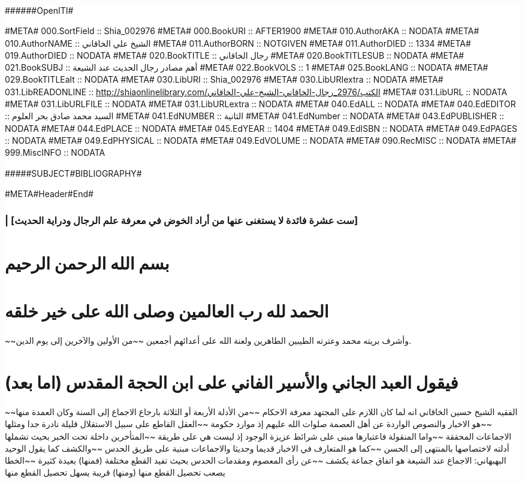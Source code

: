 ######OpenITI#


#META# 000.SortField	:: Shia_002976
#META# 000.BookURI	:: AFTER1900
#META# 010.AuthorAKA	:: NODATA
#META# 010.AuthorNAME	:: الشيخ علي الخاقاني
#META# 011.AuthorBORN	:: NOTGIVEN
#META# 011.AuthorDIED	:: 1334
#META# 019.AuthorDIED	:: NODATA
#META# 020.BookTITLE	:: رجال الخاقاني
#META# 020.BookTITLESUB	:: NODATA
#META# 021.BookSUBJ	:: أهم مصادر رجال الحديث عند الشيعة
#META# 022.BookVOLS	:: 1
#META# 025.BookLANG	:: NODATA
#META# 029.BookTITLEalt	:: NODATA
#META# 030.LibURI	:: Shia_002976
#META# 030.LibURIextra	:: NODATA
#META# 031.LibREADONLINE	:: http://shiaonlinelibrary.com/الكتب/2976_رجال-الخاقاني-الشيخ-علي-الخاقاني
#META# 031.LibURL	:: NODATA
#META# 031.LibURLFILE	:: NODATA
#META# 031.LibURLextra	:: NODATA
#META# 040.EdALL	:: NODATA
#META# 040.EdEDITOR	:: السيد محمد صادق بحر العلوم
#META# 041.EdNUMBER	:: الثانية
#META# 041.EdNumber	:: NODATA
#META# 043.EdPUBLISHER	:: NODATA
#META# 044.EdPLACE	:: NODATA
#META# 045.EdYEAR	:: 1404
#META# 049.EdISBN	:: NODATA
#META# 049.EdPAGES	:: NODATA
#META# 049.EdPHYSICAL	:: NODATA
#META# 049.EdVOLUME	:: NODATA
#META# 090.RecMISC	:: NODATA
#META# 999.MiscINFO	:: NODATA



#####SUBJECT#BIBLIOGRAPHY#

#META#Header#End#

### | [ست عشرة فائدة لا يستغنى عنها من أراد الخوض في معرفة علم الرجال ودراية الحديث]
# بسم الله الرحمن الرحيم
# الحمد لله رب العالمين وصلى الله على خير خلقه
~~وأشرف بريته محمد وعترته الطيبين الطاهرين ولعنة الله على أعدائهم أجمعين
~~من الأولين والآخرين إلى يوم الدين.
# (اما بعد) فيقول العبد الجاني والأسير الفاني على ابن الحجة المقدس
~~الفقيه الشيخ حسين الخاقاني انه لما كان اللازم على المجتهد معرفة الاحكام
~~من الأدلة الأربعة أو الثلاثة بارجاع الاجماع إلى السنة وكان العمدة منها
~~هو الاخبار والنصوص الواردة عن أهل العصمة صلوات الله عليهم إذ موارد حكومة
~~العقل القاطع على سبيل الاستقلال قليلة نادرة جدا ومثلها الاجماعات المحققة
~~واما المنقولة فاعتبارها مبنى على شرائط عزيزة الوجود إذ ليست هي على طريقة
~~المتأخرين داخلة تحت الخبر بحيث تشملها أدلته لاختصاصها بالمنتهى إلى الحسن
~~كما هو المتعارف في الاخبار قديما وحديثا والاجماعات مبنية على طريق الحدس
~~والكشف كما يقول الوحيد البهبهاني: الاجماع عند الشيعة هو اتفاق جماعة يكشف
~~عن رأى المعصوم ومقدمات الحدس بحيث تفيد القطع مختلفة (فمنها) بعيدة كثيرة
~~الخطا يصعب تحصيل القطع منها (ومنها) قريبة يسهل تحصيل القطع منها